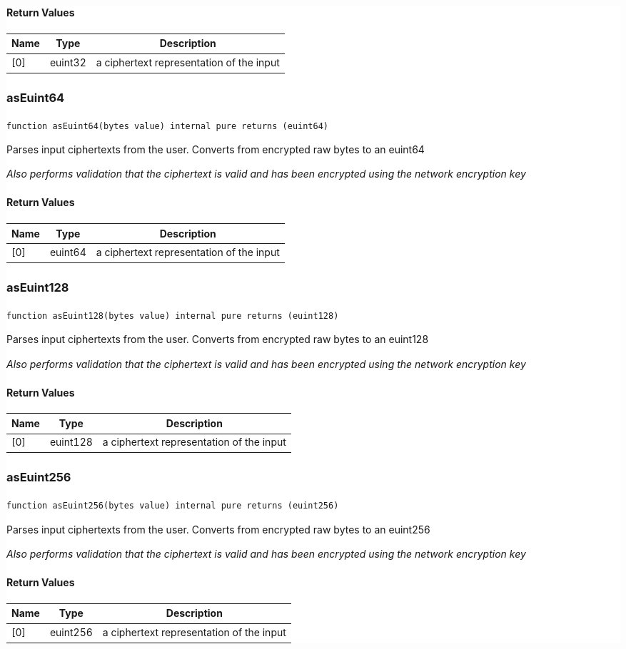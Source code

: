 #### Return Values

| Name | Type | Description |
| ---- | ---- | ----------- |
| [0] | euint32 | a ciphertext representation of the input |

### asEuint64

```solidity
function asEuint64(bytes value) internal pure returns (euint64)
```

Parses input ciphertexts from the user. Converts from encrypted raw bytes to an euint64

_Also performs validation that the ciphertext is valid and has been encrypted using the network encryption key_

#### Return Values

| Name | Type | Description |
| ---- | ---- | ----------- |
| [0] | euint64 | a ciphertext representation of the input |

### asEuint128

```solidity
function asEuint128(bytes value) internal pure returns (euint128)
```

Parses input ciphertexts from the user. Converts from encrypted raw bytes to an euint128

_Also performs validation that the ciphertext is valid and has been encrypted using the network encryption key_

#### Return Values

| Name | Type | Description |
| ---- | ---- | ----------- |
| [0] | euint128 | a ciphertext representation of the input |

### asEuint256

```solidity
function asEuint256(bytes value) internal pure returns (euint256)
```

Parses input ciphertexts from the user. Converts from encrypted raw bytes to an euint256

_Also performs validation that the ciphertext is valid and has been encrypted using the network encryption key_

#### Return Values

| Name | Type | Description |
| ---- | ---- | ----------- |
| [0] | euint256 | a ciphertext representation of the input |
